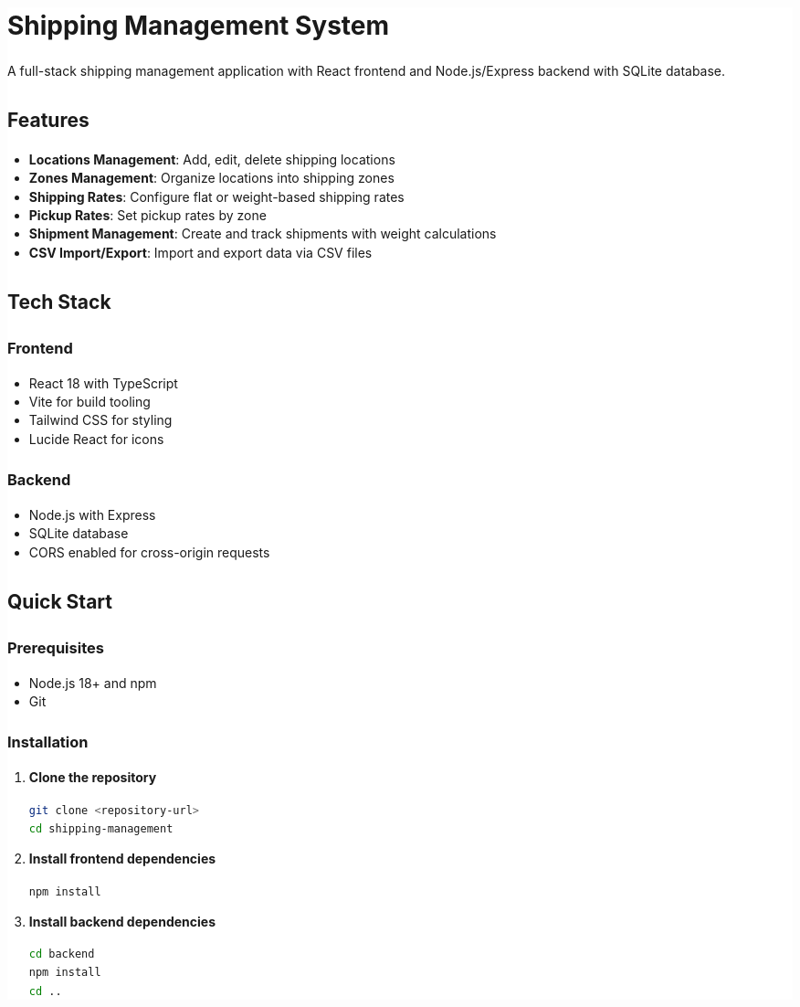 # Shipping Management System

A full-stack shipping management application with React frontend and Node.js/Express backend with SQLite database.

## Features

- **Locations Management**: Add, edit, delete shipping locations
- **Zones Management**: Organize locations into shipping zones
- **Shipping Rates**: Configure flat or weight-based shipping rates
- **Pickup Rates**: Set pickup rates by zone
- **Shipment Management**: Create and track shipments with weight calculations
- **CSV Import/Export**: Import and export data via CSV files

## Tech Stack

### Frontend
- React 18 with TypeScript
- Vite for build tooling
- Tailwind CSS for styling
- Lucide React for icons

### Backend
- Node.js with Express
- SQLite database
- CORS enabled for cross-origin requests

## Quick Start

### Prerequisites
- Node.js 18+ and npm
- Git

### Installation

1. **Clone the repository**
   ```bash
   git clone <repository-url>
   cd shipping-management
   ```

2. **Install frontend dependencies**
   ```bash
   npm install
   ```

3. **Install backend dependencies**
   ```bash
   cd backend
   npm install
   cd ..
   ```
